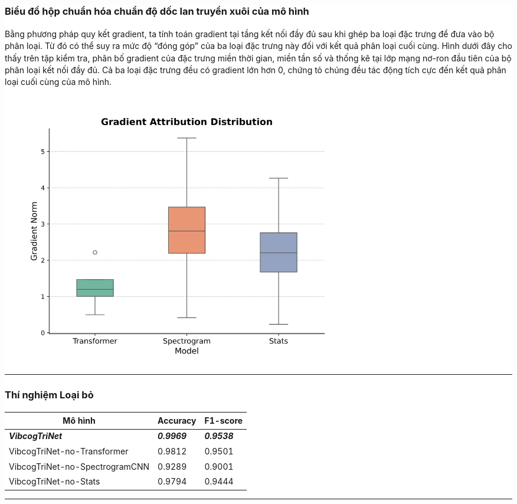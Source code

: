 
### **Biểu đồ hộp chuẩn hóa chuẩn độ dốc lan truyền xuôi của mô hình**

Bằng phương pháp quy kết gradient, ta tính toán gradient tại tầng kết nối đầy đủ sau khi ghép ba loại đặc trưng để đưa vào bộ phân loại. Từ đó có thể suy ra mức độ “đóng góp” của ba loại đặc trưng này đối với kết quả phân loại cuối cùng. Hình dưới đây cho thấy trên tập kiểm tra, phân bố gradient của đặc trưng miền thời gian, miền tần số và thống kê tại lớp mạng nơ-ron đầu tiên của bộ phân loại kết nối đầy đủ. Cả ba loại đặc trưng đều có gradient lớn hơn 0, chứng tỏ chúng đều tác động tích cực đến kết quả phân loại cuối cùng của mô hình.

<img src="./images/gradient_attribution_distribution.svg" style="width: 70%;">

---

### **Thí nghiệm Loại bỏ**

| Mô hình                        | Accuracy     | F1-score     |
| ------------------------------ | ------------ | ------------ |
| _**VibcogTriNet**_             | _**0.9969**_ | _**0.9538**_ |
| VibcogTriNet-no-Transformer    | 0.9812       | 0.9501       |
| VibcogTriNet-no-SpectrogramCNN | 0.9289       | 0.9001       |
| VibcogTriNet-no-Stats          | 0.9794       | 0.9444       |

---